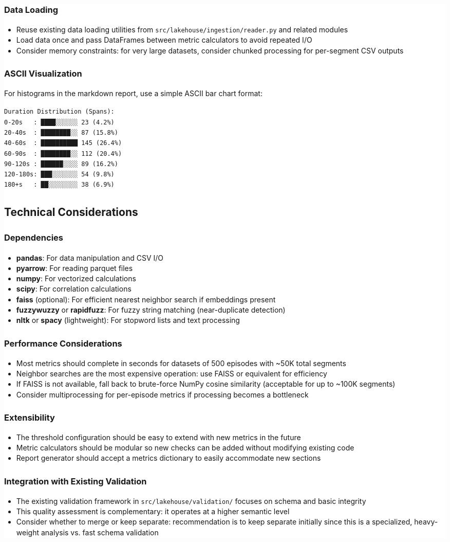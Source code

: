 ### Data Loading

- Reuse existing data loading utilities from `src/lakehouse/ingestion/reader.py` and related modules
- Load data once and pass DataFrames between metric calculators to avoid repeated I/O
- Consider memory constraints: for very large datasets, consider chunked processing for per-segment CSV outputs

### ASCII Visualization

For histograms in the markdown report, use a simple ASCII bar chart format:
```
Duration Distribution (Spans):
0-20s   : ████░░░░░░ 23 (4.2%)
20-40s  : ████████░░ 87 (15.8%)
40-60s  : ██████████ 145 (26.4%)
60-90s  : ████████░░ 112 (20.4%)
90-120s : ██████░░░░ 89 (16.2%)
120-180s: ███░░░░░░░ 54 (9.8%)
180+s   : ██░░░░░░░░ 38 (6.9%)
```

## Technical Considerations

### Dependencies

- **pandas**: For data manipulation and CSV I/O
- **pyarrow**: For reading parquet files
- **numpy**: For vectorized calculations
- **scipy**: For correlation calculations
- **faiss** (optional): For efficient nearest neighbor search if embeddings present
- **fuzzywuzzy** or **rapidfuzz**: For fuzzy string matching (near-duplicate detection)
- **nltk** or **spacy** (lightweight): For stopword lists and text processing

### Performance Considerations

- Most metrics should complete in seconds for datasets of 500 episodes with ~50K total segments
- Neighbor searches are the most expensive operation: use FAISS or equivalent for efficiency
- If FAISS is not available, fall back to brute-force NumPy cosine similarity (acceptable for up to ~100K segments)
- Consider multiprocessing for per-episode metrics if processing becomes a bottleneck

### Extensibility

- The threshold configuration should be easy to extend with new metrics in the future
- Metric calculators should be modular so new checks can be added without modifying existing code
- Report generator should accept a metrics dictionary to easily accommodate new sections

### Integration with Existing Validation

- The existing validation framework in `src/lakehouse/validation/` focuses on schema and basic integrity
- This quality assessment is complementary: it operates at a higher semantic level
- Consider whether to merge or keep separate: recommendation is to keep separate initially since this is a specialized, heavy-weight analysis vs. fast schema validation
